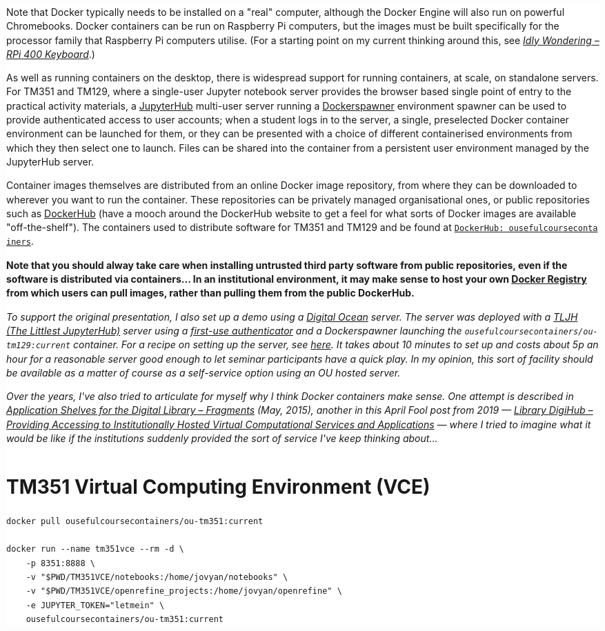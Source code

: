 Note that Docker typically needs to be installed on a "real" computer, although the Docker Engine will also run on powerful Chromebooks. Docker containers can be run on Raspberry Pi computers, but the images must be built specifically for the processor family that Raspberry Pi computers utilise. (For a starting point on my current thinking around this, see [*Idly Wondering – RPi 400 Keyboard*](https://blog.ouseful.info/2020/11/05/idly-wondering-rpi-keyboard/).)

As well as running containers on the desktop, there is widespread support for running containers, at scale, on standalone servers. For TM351 and TM129, where a single-user Jupyter notebook server provides the browser based single point of entry to the practical activity materials, a [JupyterHub](https://jupyterhub.readthedocs.io/en/stable/) multi-user server running a [Dockerspawner](https://jupyterhub-dockerspawner.readthedocs.io/en/latest/) environment spawner can be used to provide authenticated access to user accounts; when a student logs in to the server, a single, preselected Docker container environment can be launched for them, or they can be presented with a choice of different containerised environments from which they then select one to launch. Files can be shared into the container from a persistent user environment managed by the JupyterHub server.

Container images themselves are distributed from an online Docker image repository, from where they can be downloaded to wherever you want to run the container. These repositories can be privately managed organisational ones, or public repositories such as [DockerHub](https://hub.docker.com/search?q=&type=image) (have a mooch around the DockerHub website to get a feel for what sorts of Docker images are available "off-the-shelf"). The containers used to distribute software for TM351 and TM129 and be found at [`DockerHub: ousefulcoursecontainers`](https://hub.docker.com/u/ousefulcoursecontainers).

__Note that you should alway take care when installing untrusted third party software from public repositories, even if the software is distributed via containers... In an institutional environment, it may make sense to host your own [Docker Registry](https://docs.docker.com/registry/) from which users can pull images, rather than pulling them from the public DockerHub.__

*To support the original presentation, I also set up a demo using a [Digital Ocean](https://www.digitalocean.com/) server. The server was deployed with a [TLJH (The Littlest JupyterHub)](https://tljh.jupyter.org/en/latest/) server using a [first-use authenticator](https://github.com/jupyterhub/firstuseauthenticator) and a Dockerspawner launching the `ousefulcoursecontainers/ou-tm129:current` container. For a recipe on setting up the server, see [here](https://github.com/ouseful-demos/ou-rclub/blob/master/README.md#multi-user-jupyterhub-server-used-for-the-tutorial). It takes about 10 minutes to set up and costs about 5p an hour for a reasonable server good enough to let seminar participants have a quick play. In my opinion, this sort of facility should be available as a matter of course as a self-service option using an OU hosted server.*

*Over the years, I've also tried to articulate for myself why I think Docker containers make sense. One attempt is described in [Application Shelves for the Digital Library – Fragments](https://blog.ouseful.info/2016/05/26/application-shelves-for-the-digital-library-fragments/) (May, 2015), another in this April Fool post from 2019 —  [Library DigiHub – Providing Accessing to Institutionally Hosted Virtual Computational Services and Applications](https://blog.ouseful.info/2019/04/01/library-digihub-providing-accessing-to-institutionally-hosted-virtual-computational-services-and-applications/) — where I tried to imagine what it would be like if the institutions suddenly provided the sort of service I've keep thinking about...*



# TM351 Virtual Computing Environment (VCE)

```
docker pull ousefulcoursecontainers/ou-tm351:current

docker run --name tm351vce --rm -d \
    -p 8351:8888 \
    -v "$PWD/TM351VCE/notebooks:/home/jovyan/notebooks" \
    -v "$PWD/TM351VCE/openrefine_projects:/home/jovyan/openrefine" \
    -e JUPYTER_TOKEN="letmein" \
    ousefulcoursecontainers/ou-tm351:current
```
